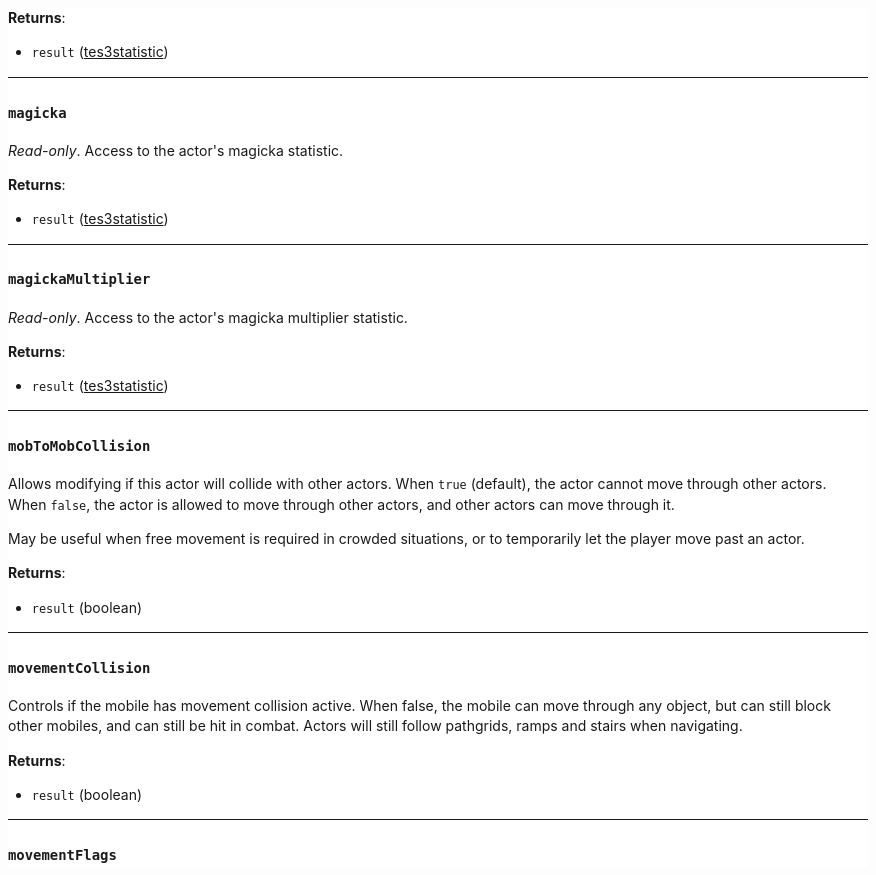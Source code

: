 **Returns**:

* `result` ([tes3statistic](../../types/tes3statistic))

***

### `magicka`
<div class="search_terms" style="display: none">magicka</div>

*Read-only*. Access to the actor's magicka statistic.

**Returns**:

* `result` ([tes3statistic](../../types/tes3statistic))

***

### `magickaMultiplier`
<div class="search_terms" style="display: none">magickamultiplier</div>

*Read-only*. Access to the actor's magicka multiplier statistic.

**Returns**:

* `result` ([tes3statistic](../../types/tes3statistic))

***

### `mobToMobCollision`
<div class="search_terms" style="display: none">mobtomobcollision</div>

Allows modifying if this actor will collide with other actors. When `true` (default), the actor cannot move through other actors. When `false`, the actor is allowed to move through other actors, and other actors can move through it.

May be useful when free movement is required in crowded situations, or to temporarily let the player move past an actor.

**Returns**:

* `result` (boolean)

***

### `movementCollision`
<div class="search_terms" style="display: none">movementcollision</div>

Controls if the mobile has movement collision active. When false, the mobile can move through any object, but can still block other mobiles, and can still be hit in combat. Actors will still follow pathgrids, ramps and stairs when navigating.

**Returns**:

* `result` (boolean)

***

### `movementFlags`
<div class="search_terms" style="display: none">movementflags</div>
